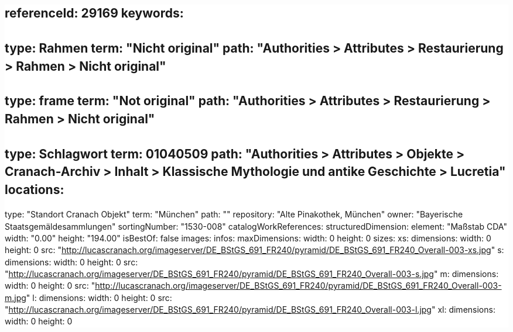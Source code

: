   referenceId: 29169
keywords: 
 - 
   type: Rahmen
  term: "Nicht original"
  path: "Authorities > Attributes > Restaurierung > Rahmen > Nicht original"
 - 
   type: frame
  term: "Not original"
  path: "Authorities > Attributes > Restaurierung > Rahmen > Nicht original"
 - 
   type: Schlagwort
  term: 01040509
  path: "Authorities > Attributes > Objekte > Cranach-Archiv > Inhalt > Klassische Mythologie und antike Geschichte > Lucretia"
locations: 
 - 
   type: "Standort Cranach Objekt"
  term: "München"
  path: ""
repository: "Alte Pinakothek, München"
owner: "Bayerische Staatsgemäldesammlungen"
sortingNumber: "1530-008"
catalogWorkReferences: 
structuredDimension: 
 element: "Maßstab CDA"
 width: "0.00"
 height: "194.00"
isBestOf: false
images: 
 infos: 
  maxDimensions: 
   width: 0
   height: 0
 sizes: 
  xs: 
   dimensions: 
    width: 0
    height: 0
   src: "http://lucascranach.org/imageserver/DE_BStGS_691_FR240/pyramid/DE_BStGS_691_FR240_Overall-003-xs.jpg"
  s: 
   dimensions: 
    width: 0
    height: 0
   src: "http://lucascranach.org/imageserver/DE_BStGS_691_FR240/pyramid/DE_BStGS_691_FR240_Overall-003-s.jpg"
  m: 
   dimensions: 
    width: 0
    height: 0
   src: "http://lucascranach.org/imageserver/DE_BStGS_691_FR240/pyramid/DE_BStGS_691_FR240_Overall-003-m.jpg"
  l: 
   dimensions: 
    width: 0
    height: 0
   src: "http://lucascranach.org/imageserver/DE_BStGS_691_FR240/pyramid/DE_BStGS_691_FR240_Overall-003-l.jpg"
  xl: 
   dimensions: 
    width: 0
    height: 0